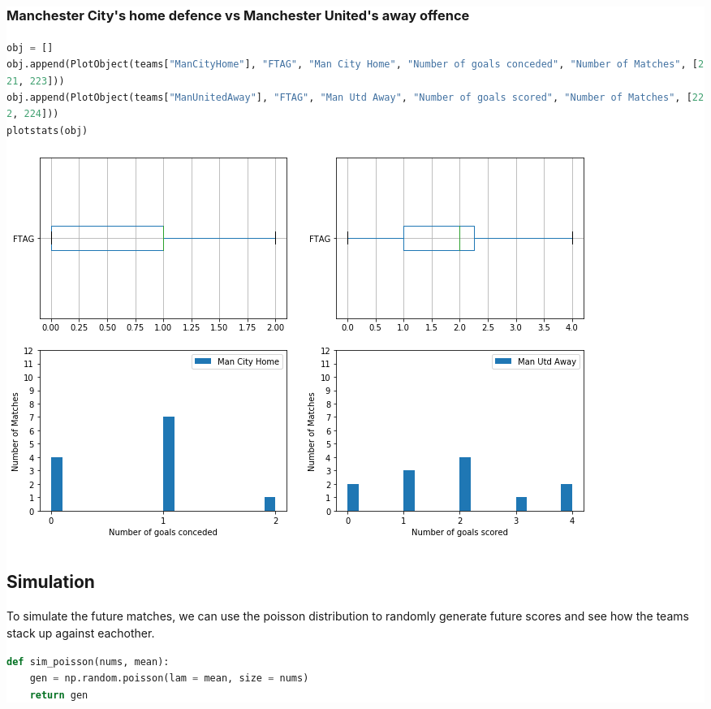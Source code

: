 
### Manchester City's home defence vs Manchester United's away offence


```python
obj = []
obj.append(PlotObject(teams["ManCityHome"], "FTAG", "Man City Home", "Number of goals conceded", "Number of Matches", [221, 223]))
obj.append(PlotObject(teams["ManUnitedAway"], "FTAG", "Man Utd Away", "Number of goals scored", "Number of Matches", [222, 224]))
plotstats(obj)
```


![png](../images/football/output_27_0.png)


## Simulation

To simulate the future matches, we can use the poisson distribution to randomly generate future scores and see how the teams stack up against eachother.


```python
def sim_poisson(nums, mean):
    gen = np.random.poisson(lam = mean, size = nums)
    return gen
```
